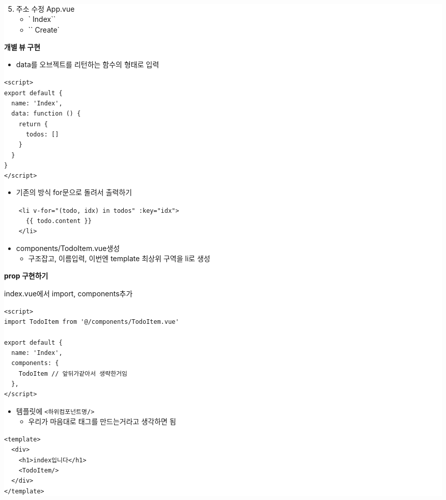 5. 주소 수정 App.vue
   - `   <router-link to="/">Index</router-link>``   
   - `` <router-link to="/create">Create</router-link>`



**개별 뷰 구현**

- data를 오브젝트를 리턴하는 함수의 형태로 입력

```vue
<script>
export default {
  name: 'Index',
  data: function () {
    return {
      todos: []
    }
  }
}
</script>
```

- 기존의 방식 for문으로 돌려서 출력하기

```vue
    <li v-for="(todo, idx) in todos" :key="idx">
      {{ todo.content }}
    </li>
```

- components/TodoItem.vue생성
  - 구조잡고, 이름입력, 이번엔 template 최상위 구역을 li로 생성



**prop 구현하기**

index.vue에서 import, components추가

```vue
<script>
import TodoItem from '@/components/TodoItem.vue'

export default {
  name: 'Index',
  components: {
    TodoItem // 앞뒤가같아서 생략한거임
  },
</script>
```

- 템플릿에 `<하위컴포넌트명/>`
  - 우리가 마음대로 태그를 만드는거라고 생각하면 됨

```vue
<template>
  <div>
    <h1>index입니다</h1>
    <TodoItem/>
  </div>
</template>
```
